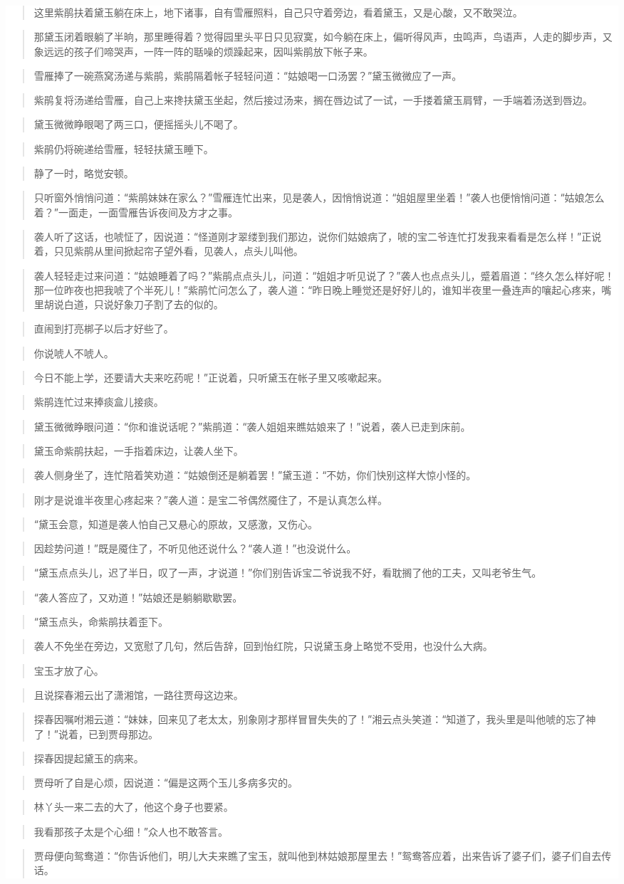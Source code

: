 > 这里紫鹃扶着黛玉躺在床上，地下诸事，自有雪雁照料，自己只守着旁边，看着黛玉，又是心酸，又不敢哭泣。

> 那黛玉闭着眼躺了半晌，那里睡得着？觉得园里头平日只见寂寞，如今躺在床上，偏听得风声，虫鸣声，鸟语声，人走的脚步声，又象远远的孩子们啼哭声，一阵一阵的聒噪的烦躁起来，因叫紫鹃放下帐子来。

> 雪雁捧了一碗燕窝汤递与紫鹃，紫鹃隔着帐子轻轻问道：“姑娘喝一口汤罢？”黛玉微微应了一声。

> 紫鹃复将汤递给雪雁，自己上来搀扶黛玉坐起，然后接过汤来，搁在唇边试了一试，一手搂着黛玉肩臂，一手端着汤送到唇边。

> 黛玉微微睁眼喝了两三口，便摇摇头儿不喝了。

> 紫鹃仍将碗递给雪雁，轻轻扶黛玉睡下。

> 静了一时，略觉安顿。

> 只听窗外悄悄问道：“紫鹃妹妹在家么？”雪雁连忙出来，见是袭人，因悄悄说道：“姐姐屋里坐着！”袭人也便悄悄问道：“姑娘怎么着？”一面走，一面雪雁告诉夜间及方才之事。

> 袭人听了这话，也唬怔了，因说道：“怪道刚才翠缕到我们那边，说你们姑娘病了，唬的宝二爷连忙打发我来看看是怎么样！”正说着，只见紫鹃从里间掀起帘子望外看，见袭人，点头儿叫他。

> 袭人轻轻走过来问道：“姑娘睡着了吗？”紫鹃点点头儿，问道：“姐姐才听见说了？”袭人也点点头儿，蹙着眉道：“终久怎么样好呢！那一位昨夜也把我唬了个半死儿！”紫鹃忙问怎么了，袭人道：“昨日晚上睡觉还是好好儿的，谁知半夜里一叠连声的嚷起心疼来，嘴里胡说白道，只说好象刀子割了去的似的。

> 直闹到打亮梆子以后才好些了。

> 你说唬人不唬人。

> 今日不能上学，还要请大夫来吃药呢！”正说着，只听黛玉在帐子里又咳嗽起来。

> 紫鹃连忙过来捧痰盒儿接痰。

> 黛玉微微睁眼问道：“你和谁说话呢？”紫鹃道：“袭人姐姐来瞧姑娘来了！”说着，袭人已走到床前。

> 黛玉命紫鹃扶起，一手指着床边，让袭人坐下。

> 袭人侧身坐了，连忙陪着笑劝道：“姑娘倒还是躺着罢！”黛玉道：“不妨，你们快别这样大惊小怪的。

> 刚才是说谁半夜里心疼起来？”袭人道：是宝二爷偶然魇住了，不是认真怎么样。

> “黛玉会意，知道是袭人怕自己又悬心的原故，又感激，又伤心。

> 因趁势问道！”既是魇住了，不听见他还说什么？“袭人道！”也没说什么。

> “黛玉点点头儿，迟了半日，叹了一声，才说道！”你们别告诉宝二爷说我不好，看耽搁了他的工夫，又叫老爷生气。

> “袭人答应了，又劝道！”姑娘还是躺躺歇歇罢。

> “黛玉点头，命紫鹃扶着歪下。

> 袭人不免坐在旁边，又宽慰了几句，然后告辞，回到怡红院，只说黛玉身上略觉不受用，也没什么大病。

> 宝玉才放了心。

> 且说探春湘云出了潇湘馆，一路往贾母这边来。

> 探春因嘱咐湘云道：“妹妹，回来见了老太太，别象刚才那样冒冒失失的了！”湘云点头笑道：“知道了，我头里是叫他唬的忘了神了！”说着，已到贾母那边。

> 探春因提起黛玉的病来。

> 贾母听了自是心烦，因说道：“偏是这两个玉儿多病多灾的。

> 林丫头一来二去的大了，他这个身子也要紧。

> 我看那孩子太是个心细！”众人也不敢答言。

> 贾母便向鸳鸯道：“你告诉他们，明儿大夫来瞧了宝玉，就叫他到林姑娘那屋里去！”鸳鸯答应着，出来告诉了婆子们，婆子们自去传话。
